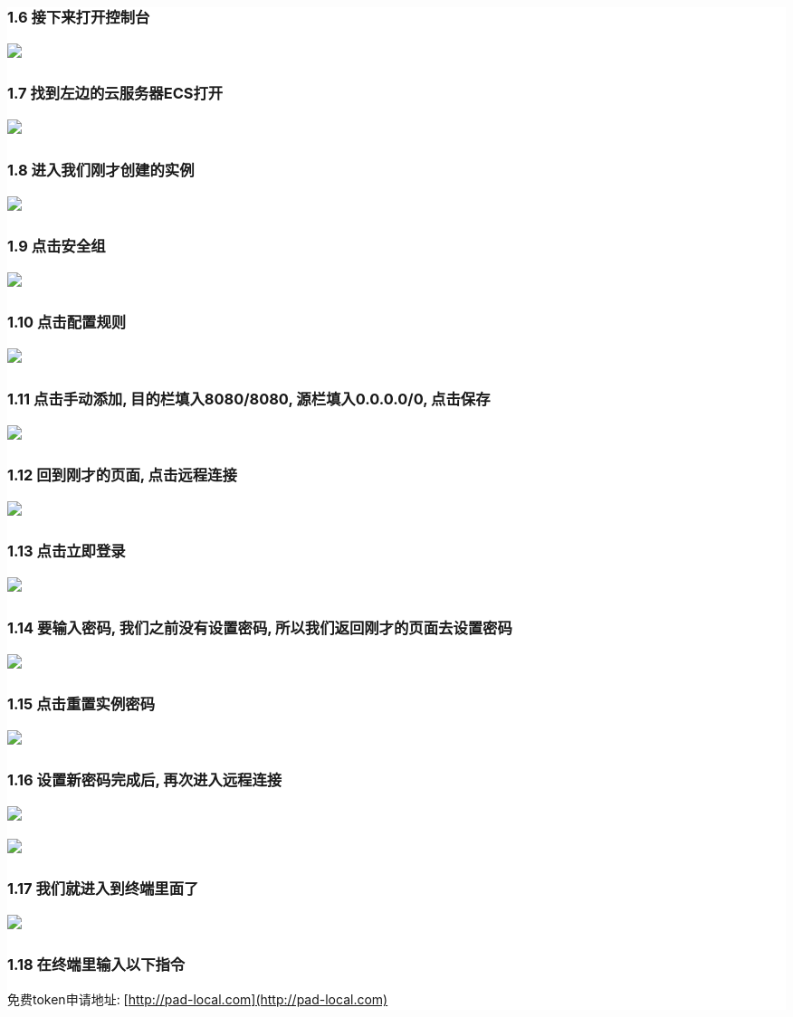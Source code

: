 ### 1.6 接下来打开**控制台**
![](/assets/2021/06-how-to-get-a-weixin-chatbot-with-python-wechaty-and-paddlehub-and-aliyun/1-6.jpg)

### 1.7 找到左边的**云服务器ECS**打开
![](/assets/2021/06-how-to-get-a-weixin-chatbot-with-python-wechaty-and-paddlehub-and-aliyun/1-7.jpg)

### 1.8 进入我们刚才创建的实例
![](/assets/2021/06-how-to-get-a-weixin-chatbot-with-python-wechaty-and-paddlehub-and-aliyun/1-8.jpg)

### 1.9 点击**安全组**
![](/assets/2021/06-how-to-get-a-weixin-chatbot-with-python-wechaty-and-paddlehub-and-aliyun/1-9.png)

### 1.10 点击**配置规则**
![](/assets/2021/06-how-to-get-a-weixin-chatbot-with-python-wechaty-and-paddlehub-and-aliyun/1-10.png)

### 1.11 点击**手动添加**, **目的**栏填入8080/8080, **源**栏填入0.0.0.0/0, 点击**保存**
![](/assets/2021/06-how-to-get-a-weixin-chatbot-with-python-wechaty-and-paddlehub-and-aliyun/1-11.png)

### 1.12 回到刚才的页面, 点击**远程连接**
![](/assets/2021/06-how-to-get-a-weixin-chatbot-with-python-wechaty-and-paddlehub-and-aliyun/1-12.png)

### 1.13 点击**立即登录**
![](/assets/2021/06-how-to-get-a-weixin-chatbot-with-python-wechaty-and-paddlehub-and-aliyun/1-13.png)

### 1.14 要输入密码, 我们之前没有设置密码, 所以我们返回刚才的页面去设置密码
![](/assets/2021/06-how-to-get-a-weixin-chatbot-with-python-wechaty-and-paddlehub-and-aliyun/1-14.png)

### 1.15 点击**重置实例密码**
![](/assets/2021/06-how-to-get-a-weixin-chatbot-with-python-wechaty-and-paddlehub-and-aliyun/1-15.png)

### 1.16 设置新密码完成后, 再次进入**远程连接**
![](/assets/2021/06-how-to-get-a-weixin-chatbot-with-python-wechaty-and-paddlehub-and-aliyun/1-16-1.png)

![](/assets/2021/06-how-to-get-a-weixin-chatbot-with-python-wechaty-and-paddlehub-and-aliyun/1-16-2.png)

### 1.17 我们就进入到终端里面了
![](/assets/2021/06-how-to-get-a-weixin-chatbot-with-python-wechaty-and-paddlehub-and-aliyun/1-17.png)

### 1.18 在终端里输入以下指令
免费token申请地址: [http://pad-local.com](http://pad-local.com)
